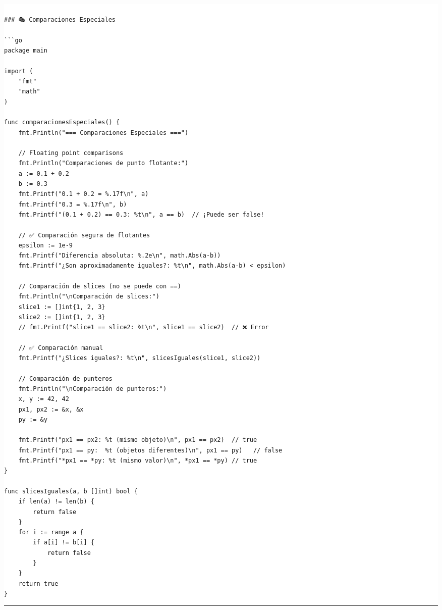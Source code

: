 ```

### 🎭 Comparaciones Especiales

```go
package main

import (
    "fmt"
    "math"
)

func comparacionesEspeciales() {
    fmt.Println("=== Comparaciones Especiales ===")
    
    // Floating point comparisons
    fmt.Println("Comparaciones de punto flotante:")
    a := 0.1 + 0.2
    b := 0.3
    fmt.Printf("0.1 + 0.2 = %.17f\n", a)
    fmt.Printf("0.3 = %.17f\n", b)
    fmt.Printf("(0.1 + 0.2) == 0.3: %t\n", a == b)  // ¡Puede ser false!
    
    // ✅ Comparación segura de flotantes
    epsilon := 1e-9
    fmt.Printf("Diferencia absoluta: %.2e\n", math.Abs(a-b))
    fmt.Printf("¿Son aproximadamente iguales?: %t\n", math.Abs(a-b) < epsilon)
    
    // Comparación de slices (no se puede con ==)
    fmt.Println("\nComparación de slices:")
    slice1 := []int{1, 2, 3}
    slice2 := []int{1, 2, 3}
    // fmt.Printf("slice1 == slice2: %t\n", slice1 == slice2)  // ❌ Error
    
    // ✅ Comparación manual
    fmt.Printf("¿Slices iguales?: %t\n", slicesIguales(slice1, slice2))
    
    // Comparación de punteros
    fmt.Println("\nComparación de punteros:")
    x, y := 42, 42
    px1, px2 := &x, &x
    py := &y
    
    fmt.Printf("px1 == px2: %t (mismo objeto)\n", px1 == px2)  // true
    fmt.Printf("px1 == py:  %t (objetos diferentes)\n", px1 == py)   // false
    fmt.Printf("*px1 == *py: %t (mismo valor)\n", *px1 == *py) // true
}

func slicesIguales(a, b []int) bool {
    if len(a) != len(b) {
        return false
    }
    for i := range a {
        if a[i] != b[i] {
            return false
        }
    }
    return true
}
```

---